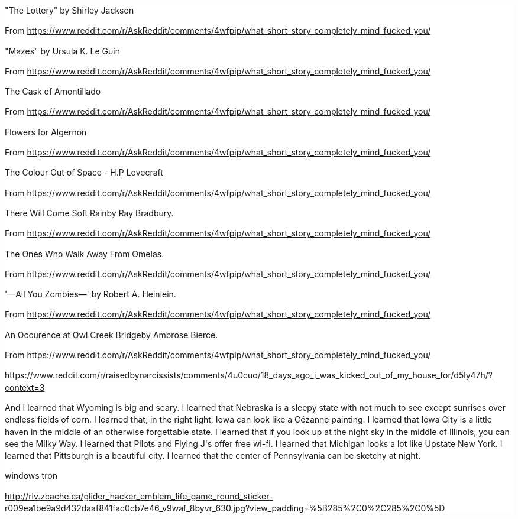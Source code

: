 "The Lottery" by Shirley Jackson

From <https://www.reddit.com/r/AskReddit/comments/4wfpip/what_short_story_completely_mind_fucked_you/> 

"Mazes" by Ursula K. Le Guin

From <https://www.reddit.com/r/AskReddit/comments/4wfpip/what_short_story_completely_mind_fucked_you/> 

The Cask of Amontillado

From <https://www.reddit.com/r/AskReddit/comments/4wfpip/what_short_story_completely_mind_fucked_you/> 

Flowers for Algernon

From <https://www.reddit.com/r/AskReddit/comments/4wfpip/what_short_story_completely_mind_fucked_you/> 

The Colour Out of Space - H.P Lovecraft

From <https://www.reddit.com/r/AskReddit/comments/4wfpip/what_short_story_completely_mind_fucked_you/> 

There Will Come Soft Rainby Ray Bradbury.

From <https://www.reddit.com/r/AskReddit/comments/4wfpip/what_short_story_completely_mind_fucked_you/> 

The Ones Who Walk Away From Omelas.

From <https://www.reddit.com/r/AskReddit/comments/4wfpip/what_short_story_completely_mind_fucked_you/> 

'—All You Zombies—' by Robert A. Heinlein.

From <https://www.reddit.com/r/AskReddit/comments/4wfpip/what_short_story_completely_mind_fucked_you/> 

An Occurence at Owl Creek Bridgeby Ambrose Bierce.

From <https://www.reddit.com/r/AskReddit/comments/4wfpip/what_short_story_completely_mind_fucked_you/> 


https://www.reddit.com/r/raisedbynarcissists/comments/4u0cuo/18_days_ago_i_was_kicked_out_of_my_house_for/d5ly47h/?context=3

And I learned that Wyoming is big and scary. I learned that Nebraska is a sleepy state with not much to see except sunrises over endless fields of corn. I learned that, in the right light, Iowa can look like a Cézanne painting. I learned that Iowa City is a little haven in the middle of an otherwise forgettable state. I learned that if you look up at the night sky in the middle of Illinois, you can see the Milky Way. I learned that Pilots and Flying J's offer free wi-fi. I learned that Michigan looks a lot like Upstate New York. I learned that Pittsburgh is a beautiful city. I learned that the center of Pennsylvania can be sketchy at night.

windows tron

http://rlv.zcache.ca/glider_hacker_emblem_life_game_round_sticker-r009ea1be9a9d432daaf841fac0cb7e46_v9waf_8byvr_630.jpg?view_padding=%5B285%2C0%2C285%2C0%5D
